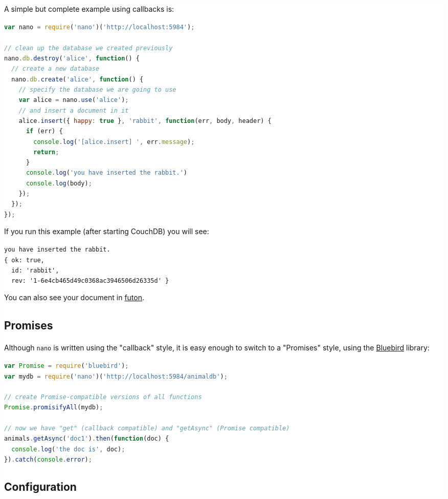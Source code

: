 
A simple but complete example using callbacks is:

``` js
var nano = require('nano')('http://localhost:5984');

// clean up the database we created previously
nano.db.destroy('alice', function() {
  // create a new database
  nano.db.create('alice', function() {
    // specify the database we are going to use
    var alice = nano.use('alice');
    // and insert a document in it
    alice.insert({ happy: true }, 'rabbit', function(err, body, header) {
      if (err) {
        console.log('[alice.insert] ', err.message);
        return;
      }
      console.log('you have inserted the rabbit.')
      console.log(body);
    });
  });
});
```

If you run this example (after starting CouchDB) you will see:

```
you have inserted the rabbit.
{ ok: true,
  id: 'rabbit',
  rev: '1-6e4cb465d49c0368ac3946506d26335d' }
```

You can also see your document in [futon](http://localhost:5984/_utils).

## Promises

Although `nano` is written using the "callback" style, it is easy enough to switch to a "Promises" style, using the [Bluebird](https://www.npmjs.com/package/bluebird) library:

```js
var Promise = require('bluebird');
var mydb = require('nano')('http://localhost:5984/animaldb');

// create Promise-compatible versions of all functions
Promise.promisifyAll(mydb);

// now we have "get" (callback compatible) and "getAsync" (Promise compatible)
animals.getAsync('doc1').then(function(doc) {
  console.log('the doc is', doc);
}).catch(console.error);
```

## Configuration


[1]: http://npmjs.org
[2]: http://github.com/apache/couchdb-nano/issues
[4]: https://github.com/apache/couchdb-nano/blob/master/cfg/couch.example.js
[8]: http://webchat.freenode.net?channels=%23couchdb-dev
[follow]: https://github.com/jhs/follow
[request]:  https://github.com/request/request